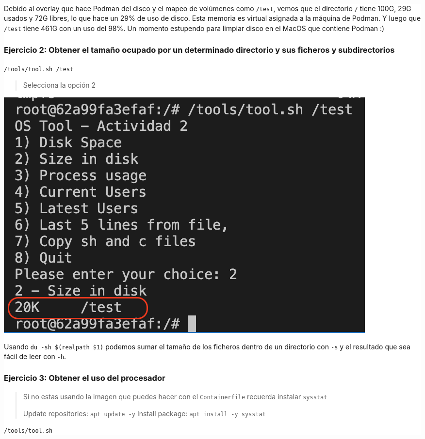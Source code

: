 Debido al overlay que hace Podman del disco y el mapeo de volúmenes como `/test`, vemos que el directorio `/` tiene 100G, 29G usados y 72G libres, lo que hace un 29% de uso de disco. Esta memoria es virtual asignada a la máquina de Podman. Y luego que `/test` tiene 461G con un uso del 98%. Un momento estupendo para limpiar disco en el MacOS que contiene Podman :)

### Ejercicio 2: Obtener el tamaño ocupado por un determinado directorio y sus ficheros y subdirectorios

```bash
/tools/tool.sh /test
```

> Selecciona la opción 2

![Screenshot Option 2](images/ubuntu-opcion-2.png)

Usando `du -sh $(realpath $1)` podemos sumar el tamaño de los ficheros dentro de un directorio con `-s` y el resultado que sea fácil de leer con `-h`.

### Ejercicio 3: Obtener el uso del procesador

> Si no estas usando la imagen que puedes hacer con el `Containerfile` recuerda instalar `sysstat`
>
> Update repositories: `apt update -y`
> Install package: `apt install -y sysstat`

```bash
/tools/tool.sh
```
